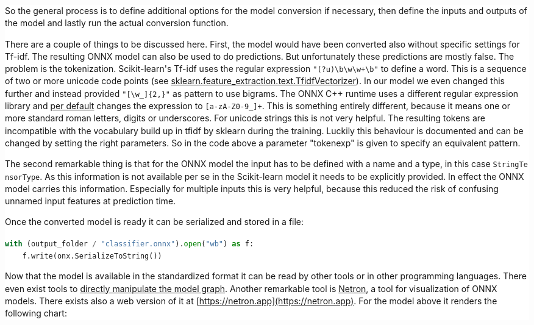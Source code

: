 So the general process is to define additional options for the model conversion if necessary, then define the inputs and outputs of the model and lastly run the actual conversion function. 

There are a couple of things to be discussed here. First, the model would have been converted also without specific settings for Tf-idf. The resulting ONNX model can also be used to do predictions. But unfortunately these predictions are mostly false. The problem is the tokenization. Scikit-learn's Tf-idf uses the regular expression `"(?u)\b\w\w+\b"` to define a word. This is a sequence of two or more unicode code points (see [sklearn.feature_extraction.text.TfidfVectorizer](https://scikit-learn.org/stable/modules/generated/sklearn.feature_extraction.text.TfidfVectorizer.html)). In our model we even changed this further and instead provided `"[\w_]{2,}"` as pattern to use bigrams. The ONNX C++ runtime uses a different regular expression library and [per default](http://onnx.ai/sklearn-onnx/parameterized.html#tfidfvectorizer-countvectorizer) changes the expression to `[a-zA-Z0-9_]+`. This is something entirely different, because it means one or more standard roman letters, digits or underscores. For unicode strings this is not very helpful. The resulting tokens are incompatible with the vocabulary build up in tfidf by sklearn during the training. Luckily this behaviour is documented and can be changed by setting the right parameters. So in the code above a parameter "tokenexp" is given to specify an equivalent pattern.

The second remarkable thing is that for the ONNX model the input has to be defined with a name and a type, in this case `StringTensorType`. As this information is not available per se in the Scikit-learn model it needs to be explicitly provided. In effect the ONNX model carries this information. Especially for multiple inputs this is very helpful, because this reduced the risk of confusing unnamed input features at prediction time.

Once the converted model is ready it can be serialized and stored in a file:
```python
with (output_folder / "classifier.onnx").open("wb") as f:
    f.write(onx.SerializeToString())
```

Now that the model is available in the standardized format it can be read by other tools or in other programming languages. There even exist tools to [directly manipulate the model graph](https://towardsdatascience.com/creating-editing-and-merging-onnx-pipelines-897e55e98bb0). Another remarkable tool is [Netron](https://github.com/lutzroeder/netron), a tool for visualization of ONNX models. There exists also a web version of it at [https://netron.app](https://netron.app). For the model above it renders the following chart:
